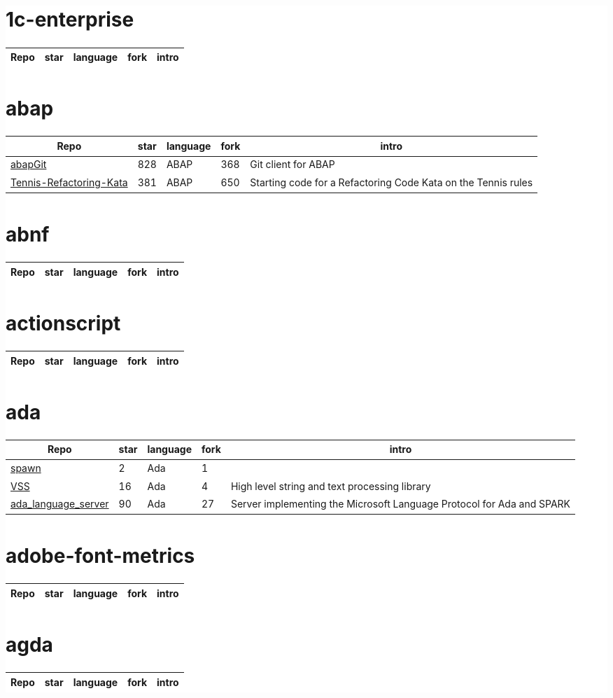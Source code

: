 
# 1c-enterprise

Repo|star|language|fork|intro
-|-|-|-|-



# abap

Repo|star|language|fork|intro
-|-|-|-|-
[abapGit](https://hub.fastgit.org//abapGit/abapGit)|828|ABAP|368|Git client for ABAP
[Tennis-Refactoring-Kata](https://hub.fastgit.org//emilybache/Tennis-Refactoring-Kata)|381|ABAP|650|Starting code for a Refactoring Code Kata on the Tennis rules


# abnf

Repo|star|language|fork|intro
-|-|-|-|-



# actionscript

Repo|star|language|fork|intro
-|-|-|-|-



# ada

Repo|star|language|fork|intro
-|-|-|-|-
[spawn](https://hub.fastgit.org//AdaCore/spawn)|2|Ada|1|
[VSS](https://hub.fastgit.org//AdaCore/VSS)|16|Ada|4|High level string and text processing library
[ada_language_server](https://hub.fastgit.org//AdaCore/ada_language_server)|90|Ada|27|Server implementing the Microsoft Language Protocol for Ada and SPARK


# adobe-font-metrics

Repo|star|language|fork|intro
-|-|-|-|-



# agda

Repo|star|language|fork|intro
-|-|-|-|-
